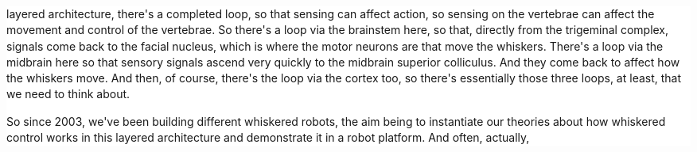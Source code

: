   <span m='915250'>layered</span> <span m='915550'>architecture,</span> <span m='916210'>there's</span>
  <span m='916420'>a</span> <span m='916510'>completed</span> <span m='917080'>loop,</span>
  <span m='918460'>so</span> <span m='918670'>that</span> <span m='918880'>sensing</span>
  <span m='919720'>can</span> <span m='919900'>affect</span> <span m='920220'>action,</span>
  <span m='920890'>so</span> <span m='921100'>sensing</span> <span m='921700'>on</span>
  <span m='921910'>the</span> <span m='921960'>vertebrae</span> <span m='922700'>can</span>
  <span m='923260'>affect</span> <span m='923650'>the</span> <span m='923770'>movement</span>
  <span m='924130'>and</span> <span m='924230'>control</span> <span m='925060'>of</span>
  <span m='925270'>the</span> <span m='925520'>vertebrae.</span> <span m='926770'>So</span>
  <span m='927010'>there's</span> <span m='927250'>a</span> <span m='927340'>loop</span>
  <span m='927650'>via</span> <span m='928050'>the</span> <span m='928180'>brainstem</span>
  <span m='928810'>here,</span> <span m='929980'>so</span> <span m='930340'>that,</span>
  <span m='930880'>directly</span> <span m='931330'>from</span> <span m='931510'>the</span>
  <span m='931580'>trigeminal</span> <span m='931990'>complex,</span> <span m='932470'>signals</span>
  <span m='932890'>come</span> <span m='933100'>back</span> <span m='933370'>to</span>
  <span m='933520'>the</span> <span m='933640'>facial</span> <span m='933970'>nucleus,</span>
  <span m='934940'>which</span> <span m='935020'>is</span> <span m='935110'>where</span>
  <span m='935260'>the</span> <span m='935380'>motor</span> <span m='935680'>neurons</span>
  <span m='936070'>are</span> <span m='936540'>that</span> <span m='936670'>move</span>
  <span m='936880'>the</span> <span m='936970'>whiskers.</span> <span m='938290'>There's</span>
  <span m='938470'>a</span> <span m='938560'>loop</span> <span m='938910'>via</span>
  <span m='939200'>the</span> <span m='939330'>midbrain</span> <span m='939880'>here</span>
  <span m='940600'>so</span> <span m='940870'>that</span> <span m='941050'>sensory</span>
  <span m='941440'>signals</span> <span m='941980'>ascend</span> <span m='942670'>very</span>
  <span m='942910'>quickly</span> <span m='943390'>to</span> <span m='943540'>the</span>
  <span m='943630'>midbrain</span> <span m='944050'>superior</span> <span m='944410'>colliculus.</span>
  <span m='945490'>And</span> <span m='945610'>they</span> <span m='945730'>come</span>
  <span m='945940'>back</span> <span m='946210'>to</span> <span m='946690'>affect</span>
  <span m='947650'>how</span> <span m='947830'>the</span> <span m='947950'>whiskers</span>
  <span m='948340'>move.</span> <span m='949000'>And</span> <span m='949090'>then,</span>
  <span m='949240'>of</span> <span m='949330'>course,</span> <span m='949650'>there's</span>
  <span m='949960'>the</span> <span m='950080'>loop</span> <span m='951070'>via</span>
  <span m='951310'>the</span> <span m='951430'>cortex</span> <span m='951970'>too,</span>
  <span m='952250'>so there's</span> <span m='952620'>essentially</span> <span m='953050'>those</span>
  <span m='953260'>three</span> <span m='953530'>loops,</span> <span m='954310'>at</span>
  <span m='954370'>least,</span> <span m='954750'>that</span> <span m='954850'>we</span>
  <span m='955000'>need</span> <span m='955150'>to</span> <span m='955240'>think</span>
  <span m='955480'>about.</span> </p><p><span m='956920'>So</span> <span m='957000'>since</span>
  <span m='957640'>2003,</span> <span m='958570'>we've</span> <span m='958780'>been</span>
  <span m='958960'>building</span> <span m='959350'>different</span> <span m='960220'>whiskered</span>
  <span m='960760'>robots,</span> <span m='961930'>the</span> <span m='962140'>aim</span>
  <span m='962470'>being</span> <span m='962800'>to</span> <span m='963160'>instantiate</span>
  <span m='963990'>our</span> <span m='964150'>theories</span> <span m='964600'>about</span>
  <span m='964930'>how</span> <span m='965140'>whiskered</span> <span m='965890'>control</span>
  <span m='966340'>works</span> <span m='966790'>in</span> <span m='966910'>this</span>
  <span m='967060'>layered</span> <span m='967240'>architecture</span> <span m='968280'>and</span>
  <span m='968430'>demonstrate</span> <span m='968790'>it</span> <span m='969670'>in</span>
  <span m='969790'>a</span> <span m='969850'>robot</span> <span m='970210'>platform.</span>
  <span m='971080'>And</span> <span m='971200'>often,</span> <span m='971560'>actually,</span>
